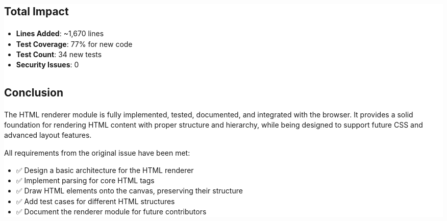 ## Total Impact

- **Lines Added**: ~1,670 lines
- **Test Coverage**: 77% for new code
- **Test Count**: 34 new tests
- **Security Issues**: 0

## Conclusion

The HTML renderer module is fully implemented, tested, documented, and integrated with the browser. It provides a solid foundation for rendering HTML content with proper structure and hierarchy, while being designed to support future CSS and advanced layout features.

All requirements from the original issue have been met:
- ✅ Design a basic architecture for the HTML renderer
- ✅ Implement parsing for core HTML tags
- ✅ Draw HTML elements onto the canvas, preserving their structure
- ✅ Add test cases for different HTML structures
- ✅ Document the renderer module for future contributors
